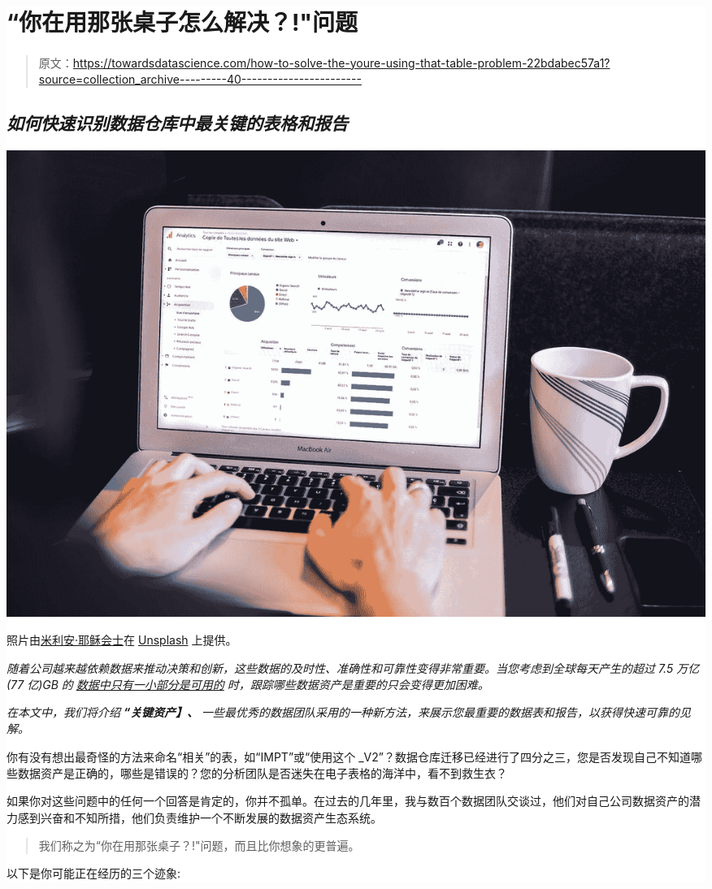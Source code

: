 # “你在用那张桌子怎么解决？!"问题

> 原文：<https://towardsdatascience.com/how-to-solve-the-youre-using-that-table-problem-22bdabec57a1?source=collection_archive---------40----------------------->

## *如何快速识别数据仓库中最关键的表格和报告*

![](img/a53904d61f1d39a21fd57d3e82499c7e.png)

照片由[米利安·耶稣会士](https://unsplash.com/photos/eveI7MOcSmw)在 [Unsplash](http://www.unsplash.com) 上提供。

*随着公司越来越依赖数据来推动决策和创新，这些数据的及时性、准确性和可靠性变得非常重要。当您考虑到全球每天产生的超过 7.5 万亿(77 亿)GB 的* [*数据中只有一小部分是可用的*](https://betanews.com/2016/02/19/big-dark-data/) *时，跟踪哪些数据资产是重要的只会变得更加困难。*

*在本文中，我们将介绍* ***“关键资产】、*** *一些最优秀的数据团队采用的一种新方法，来展示您最重要的数据表和报告，以获得快速可靠的见解。*

你有没有想出最奇怪的方法来命名“相关”的表，如“IMPT”或“使用这个 _V2”？数据仓库迁移已经进行了四分之三，您是否发现自己不知道哪些数据资产是正确的，哪些是错误的？您的分析团队是否迷失在电子表格的海洋中，看不到救生衣？

如果你对这些问题中的任何一个回答是肯定的，你并不孤单。在过去的几年里，我与数百个数据团队交谈过，他们对自己公司数据资产的潜力感到兴奋和不知所措，他们负责维护一个不断发展的数据资产生态系统。

> 我们称之为“你在用那张桌子？!"问题，而且比你想象的更普遍。

以下是你可能正在经历的三个迹象:
